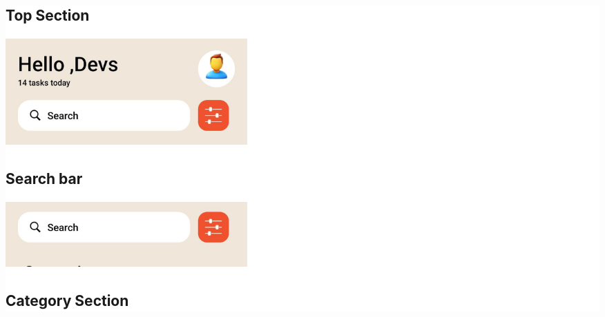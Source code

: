 <p style="align:centre;">
    <h2>Top Section</h2>
    <img src="./assets/Screenshots/topsection.jpg" width="350" title="hover text">
    <h2>Search bar</h2>

  <img src="./assets/Screenshots/search.jpg" width="350" alt="accessibility text">
    <h2>Category Section</h2>
